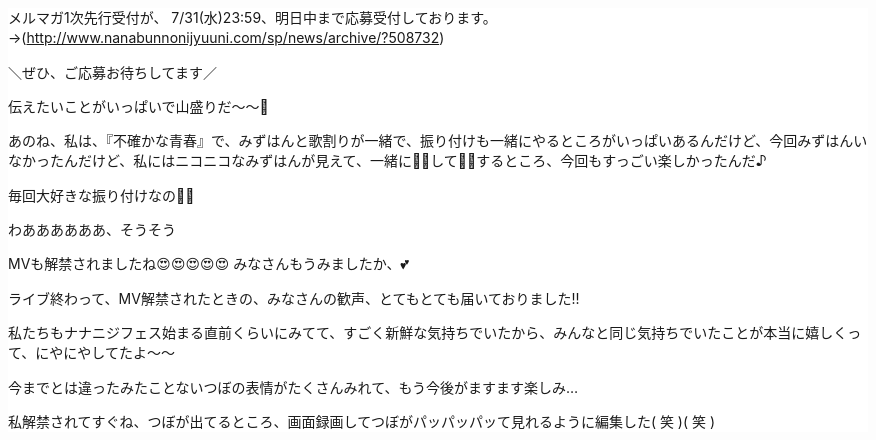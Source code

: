 メルマガ1次先行受付が、
7/31(水)23:59、明日中まで応募受付しております。
→(http://www.nanabunnonijyuuni.com/sp/news/archive/?508732)



＼ぜひ、ご応募お待ちしてます／










伝えたいことがいっぱいで山盛りだ〜〜🍟










あのね、私は、『不確かな青春』で、みずはんと歌割りが一緒で、振り付けも一緒にやるところがいっぱいあるんだけど、今回みずはんいなかったんだけど、私にはニコニコなみずはんが見えて、一緒に🙆‍♀️して🙅‍♀️するところ、今回もすっごい楽しかったんだ♪

毎回大好きな振り付けなの🧡💛












わああああああ、そうそう

MVも解禁されましたね😍😍😍😍😍
みなさんもうみましたか、💕







 ライブ終わって、MV解禁されたときの、みなさんの歓声、とてもとても届いておりました!!






私たちもナナニジフェス始まる直前くらいにみてて、すごく新鮮な気持ちでいたから、みんなと同じ気持ちでいたことが本当に嬉しくって、にやにやしてたよ〜〜






今までとは違ったみたことないつぼの表情がたくさんみれて、もう今後がますます楽しみ…





私解禁されてすぐね、つぼが出てるところ、画面録画してつぼがパッパッパッて見れるように編集した( 笑 )( 笑 )



